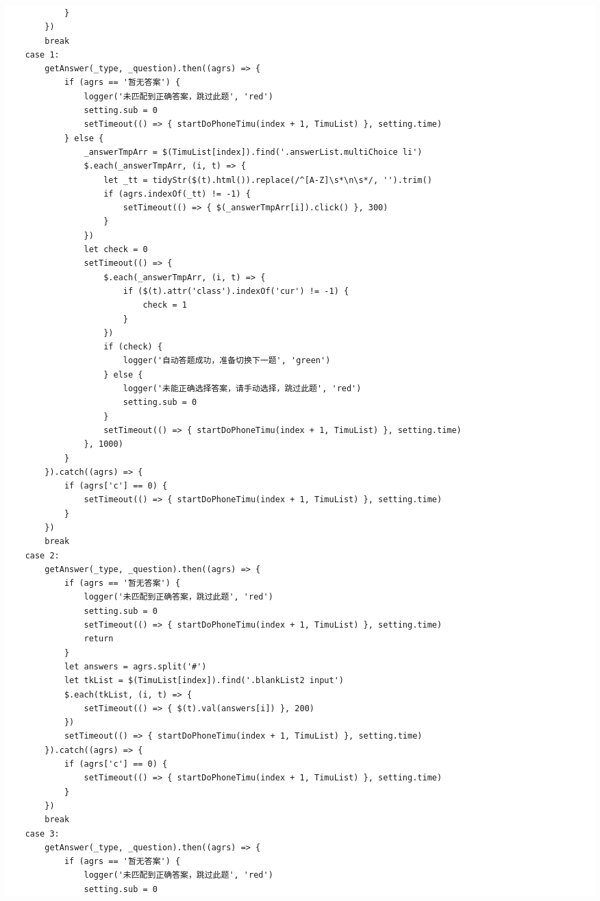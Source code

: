                 }
            })
            break
        case 1:
            getAnswer(_type, _question).then((agrs) => {
                if (agrs == '暂无答案') {
                    logger('未匹配到正确答案，跳过此题', 'red')
                    setting.sub = 0
                    setTimeout(() => { startDoPhoneTimu(index + 1, TimuList) }, setting.time)
                } else {
                    _answerTmpArr = $(TimuList[index]).find('.answerList.multiChoice li')
                    $.each(_answerTmpArr, (i, t) => {
                        let _tt = tidyStr($(t).html()).replace(/^[A-Z]\s*\n\s*/, '').trim()
                        if (agrs.indexOf(_tt) != -1) {
                            setTimeout(() => { $(_answerTmpArr[i]).click() }, 300)
                        }
                    })
                    let check = 0
                    setTimeout(() => {
                        $.each(_answerTmpArr, (i, t) => {
                            if ($(t).attr('class').indexOf('cur') != -1) {
                                check = 1
                            }
                        })
                        if (check) {
                            logger('自动答题成功，准备切换下一题', 'green')
                        } else {
                            logger('未能正确选择答案，请手动选择，跳过此题', 'red')
                            setting.sub = 0
                        }
                        setTimeout(() => { startDoPhoneTimu(index + 1, TimuList) }, setting.time)
                    }, 1000)
                }
            }).catch((agrs) => {
                if (agrs['c'] == 0) {
                    setTimeout(() => { startDoPhoneTimu(index + 1, TimuList) }, setting.time)
                }
            })
            break
        case 2:
            getAnswer(_type, _question).then((agrs) => {
                if (agrs == '暂无答案') {
                    logger('未匹配到正确答案，跳过此题', 'red')
                    setting.sub = 0
                    setTimeout(() => { startDoPhoneTimu(index + 1, TimuList) }, setting.time)
                    return
                }
                let answers = agrs.split('#')
                let tkList = $(TimuList[index]).find('.blankList2 input')
                $.each(tkList, (i, t) => {
                    setTimeout(() => { $(t).val(answers[i]) }, 200)
                })
                setTimeout(() => { startDoPhoneTimu(index + 1, TimuList) }, setting.time)
            }).catch((agrs) => {
                if (agrs['c'] == 0) {
                    setTimeout(() => { startDoPhoneTimu(index + 1, TimuList) }, setting.time)
                }
            })
            break
        case 3:
            getAnswer(_type, _question).then((agrs) => {
                if (agrs == '暂无答案') {
                    logger('未匹配到正确答案，跳过此题', 'red')
                    setting.sub = 0
